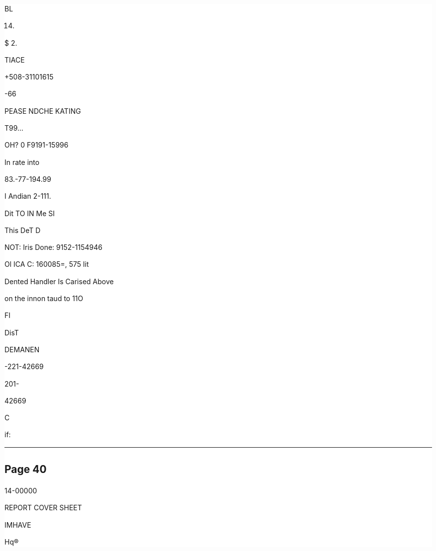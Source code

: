BL

14.

$ 2.

TIACE

+508-31101615

-66

PEASE NDCHE KATING

T99...

OH? 0 F9191-15996

In rate into

83.-77-194.99

I Andian 2-111.

Dit TO IN Me SI

This DeT D

NOT: Iris Done: 9152-1154946

Ol ICA C: 160085=, 575 lit

Dented Handler Is Carised Above

on the innon taud to 11O

FI

DisT

DEMANEN

-221-42669

201-

42669

C

if:

---

## Page 40

14-00000

REPORT COVER SHEET

IMHAVE

Hq®
